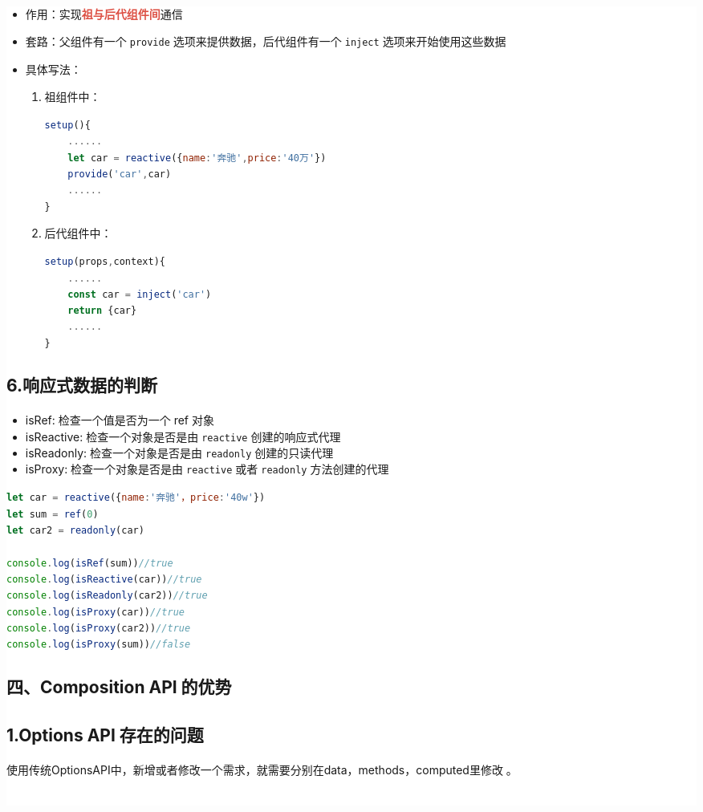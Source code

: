 - 作用：实现<strong style="color:#DD5145">祖与后代组件间</strong>通信

- 套路：父组件有一个 `provide` 选项来提供数据，后代组件有一个 `inject` 选项来开始使用这些数据

- 具体写法：

    1. 祖组件中：

       ```js
       setup(){
           ......
           let car = reactive({name:'奔驰',price:'40万'})
           provide('car',car)
           ......
       }
       ```

    2. 后代组件中：

       ```js
       setup(props,context){
           ......
           const car = inject('car')
           return {car}
           ......
       }
       ```
## 6.响应式数据的判断

- isRef: 检查一个值是否为一个 ref 对象
- isReactive: 检查一个对象是否是由 `reactive` 创建的响应式代理
- isReadonly: 检查一个对象是否是由 `readonly` 创建的只读代理
- isProxy: 检查一个对象是否是由 `reactive` 或者 `readonly` 方法创建的代理  
```js
let car = reactive({name:'奔驰'，price:'40w'})
let sum = ref(0)
let car2 = readonly(car)

console.log(isRef(sum))//true
console.log(isReactive(car))//true
console.log(isReadonly(car2))//true
console.log(isProxy(car))//true
console.log(isProxy(car2))//true
console.log(isProxy(sum))//false
```

## 四、Composition API 的优势

## 1.Options API 存在的问题

使用传统OptionsAPI中，新增或者修改一个需求，就需要分别在data，methods，computed里修改 。

<div style="display:inline-block;">